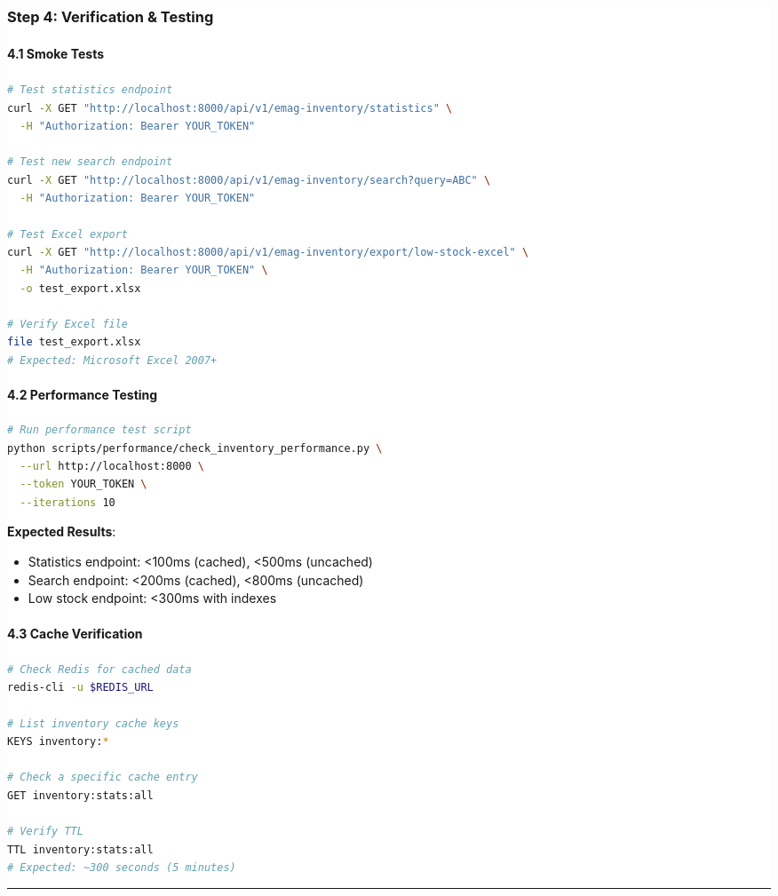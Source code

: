 
### Step 4: Verification & Testing

#### 4.1 Smoke Tests
```bash
# Test statistics endpoint
curl -X GET "http://localhost:8000/api/v1/emag-inventory/statistics" \
  -H "Authorization: Bearer YOUR_TOKEN"

# Test new search endpoint
curl -X GET "http://localhost:8000/api/v1/emag-inventory/search?query=ABC" \
  -H "Authorization: Bearer YOUR_TOKEN"

# Test Excel export
curl -X GET "http://localhost:8000/api/v1/emag-inventory/export/low-stock-excel" \
  -H "Authorization: Bearer YOUR_TOKEN" \
  -o test_export.xlsx

# Verify Excel file
file test_export.xlsx
# Expected: Microsoft Excel 2007+
```

#### 4.2 Performance Testing
```bash
# Run performance test script
python scripts/performance/check_inventory_performance.py \
  --url http://localhost:8000 \
  --token YOUR_TOKEN \
  --iterations 10
```

**Expected Results**:
- Statistics endpoint: <100ms (cached), <500ms (uncached)
- Search endpoint: <200ms (cached), <800ms (uncached)
- Low stock endpoint: <300ms with indexes

#### 4.3 Cache Verification
```bash
# Check Redis for cached data
redis-cli -u $REDIS_URL

# List inventory cache keys
KEYS inventory:*

# Check a specific cache entry
GET inventory:stats:all

# Verify TTL
TTL inventory:stats:all
# Expected: ~300 seconds (5 minutes)
```

---